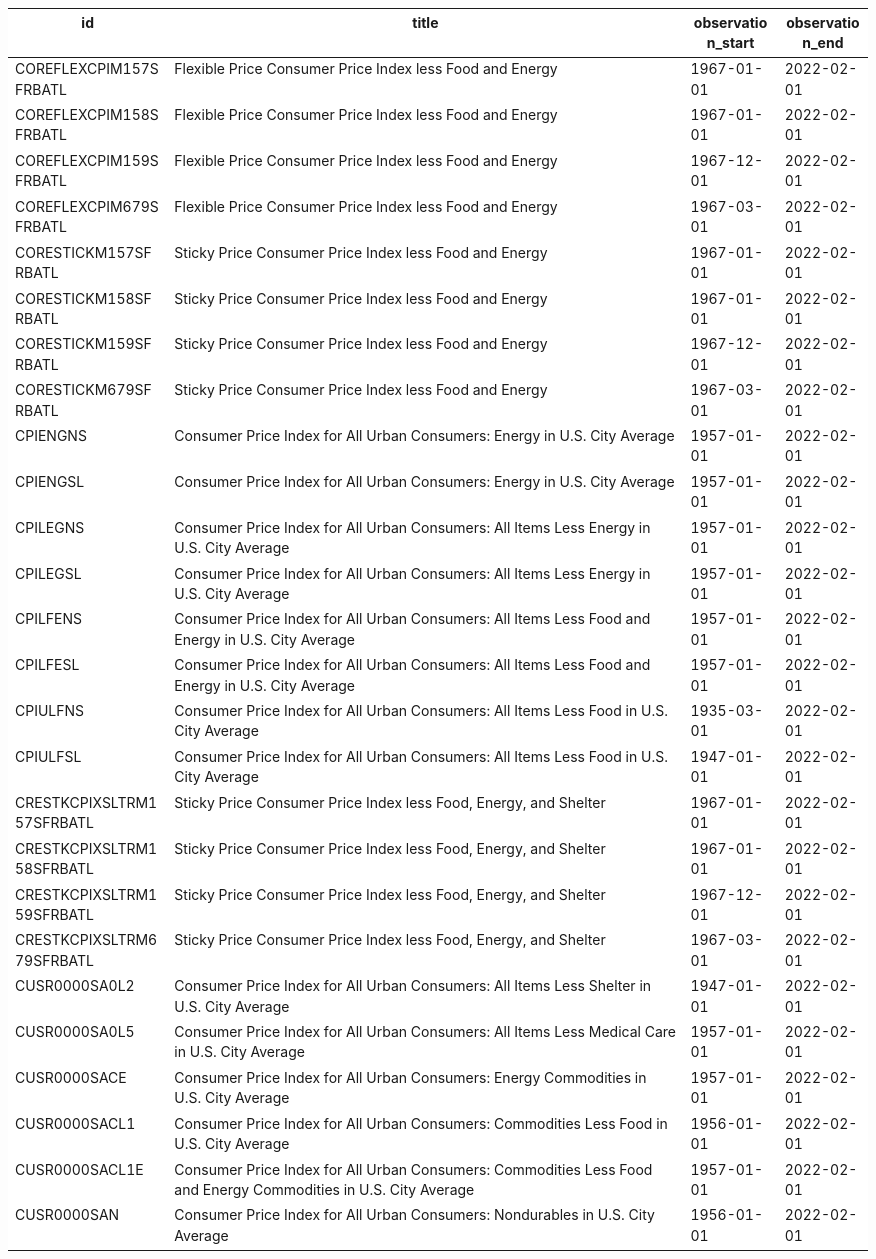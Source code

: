 | id                        | title                                                                                                                                   | observation_start   | observation_end   |
|---------------------------|-----------------------------------------------------------------------------------------------------------------------------------------|---------------------|-------------------|
| COREFLEXCPIM157SFRBATL    | Flexible Price Consumer Price Index less Food and Energy                                                                                | 1967-01-01          | 2022-02-01        |
| COREFLEXCPIM158SFRBATL    | Flexible Price Consumer Price Index less Food and Energy                                                                                | 1967-01-01          | 2022-02-01        |
| COREFLEXCPIM159SFRBATL    | Flexible Price Consumer Price Index less Food and Energy                                                                                | 1967-12-01          | 2022-02-01        |
| COREFLEXCPIM679SFRBATL    | Flexible Price Consumer Price Index less Food and Energy                                                                                | 1967-03-01          | 2022-02-01        |
| CORESTICKM157SFRBATL      | Sticky Price Consumer Price Index less Food and Energy                                                                                  | 1967-01-01          | 2022-02-01        |
| CORESTICKM158SFRBATL      | Sticky Price Consumer Price Index less Food and Energy                                                                                  | 1967-01-01          | 2022-02-01        |
| CORESTICKM159SFRBATL      | Sticky Price Consumer Price Index less Food and Energy                                                                                  | 1967-12-01          | 2022-02-01        |
| CORESTICKM679SFRBATL      | Sticky Price Consumer Price Index less Food and Energy                                                                                  | 1967-03-01          | 2022-02-01        |
| CPIENGNS                  | Consumer Price Index for All Urban Consumers: Energy in U.S. City Average                                                               | 1957-01-01          | 2022-02-01        |
| CPIENGSL                  | Consumer Price Index for All Urban Consumers: Energy in U.S. City Average                                                               | 1957-01-01          | 2022-02-01        |
| CPILEGNS                  | Consumer Price Index for All Urban Consumers: All Items Less Energy in U.S. City Average                                                | 1957-01-01          | 2022-02-01        |
| CPILEGSL                  | Consumer Price Index for All Urban Consumers: All Items Less Energy in U.S. City Average                                                | 1957-01-01          | 2022-02-01        |
| CPILFENS                  | Consumer Price Index for All Urban Consumers: All Items Less Food and Energy in U.S. City Average                                       | 1957-01-01          | 2022-02-01        |
| CPILFESL                  | Consumer Price Index for All Urban Consumers: All Items Less Food and Energy in U.S. City Average                                       | 1957-01-01          | 2022-02-01        |
| CPIULFNS                  | Consumer Price Index for All Urban Consumers: All Items Less Food in U.S. City Average                                                  | 1935-03-01          | 2022-02-01        |
| CPIULFSL                  | Consumer Price Index for All Urban Consumers: All Items Less Food in U.S. City Average                                                  | 1947-01-01          | 2022-02-01        |
| CRESTKCPIXSLTRM157SFRBATL | Sticky Price Consumer Price Index less Food, Energy, and Shelter                                                                        | 1967-01-01          | 2022-02-01        |
| CRESTKCPIXSLTRM158SFRBATL | Sticky Price Consumer Price Index less Food, Energy, and Shelter                                                                        | 1967-01-01          | 2022-02-01        |
| CRESTKCPIXSLTRM159SFRBATL | Sticky Price Consumer Price Index less Food, Energy, and Shelter                                                                        | 1967-12-01          | 2022-02-01        |
| CRESTKCPIXSLTRM679SFRBATL | Sticky Price Consumer Price Index less Food, Energy, and Shelter                                                                        | 1967-03-01          | 2022-02-01        |
| CUSR0000SA0L2             | Consumer Price Index for All Urban Consumers: All Items Less Shelter in U.S. City Average                                               | 1947-01-01          | 2022-02-01        |
| CUSR0000SA0L5             | Consumer Price Index for All Urban Consumers: All Items Less Medical Care in U.S. City Average                                          | 1957-01-01          | 2022-02-01        |
| CUSR0000SACE              | Consumer Price Index for All Urban Consumers: Energy Commodities in U.S. City Average                                                   | 1957-01-01          | 2022-02-01        |
| CUSR0000SACL1             | Consumer Price Index for All Urban Consumers: Commodities Less Food in U.S. City Average                                                | 1956-01-01          | 2022-02-01        |
| CUSR0000SACL1E            | Consumer Price Index for All Urban Consumers: Commodities Less Food and Energy Commodities in U.S. City Average                         | 1957-01-01          | 2022-02-01        |
| CUSR0000SAN               | Consumer Price Index for All Urban Consumers: Nondurables in U.S. City Average                                                          | 1956-01-01          | 2022-02-01        |